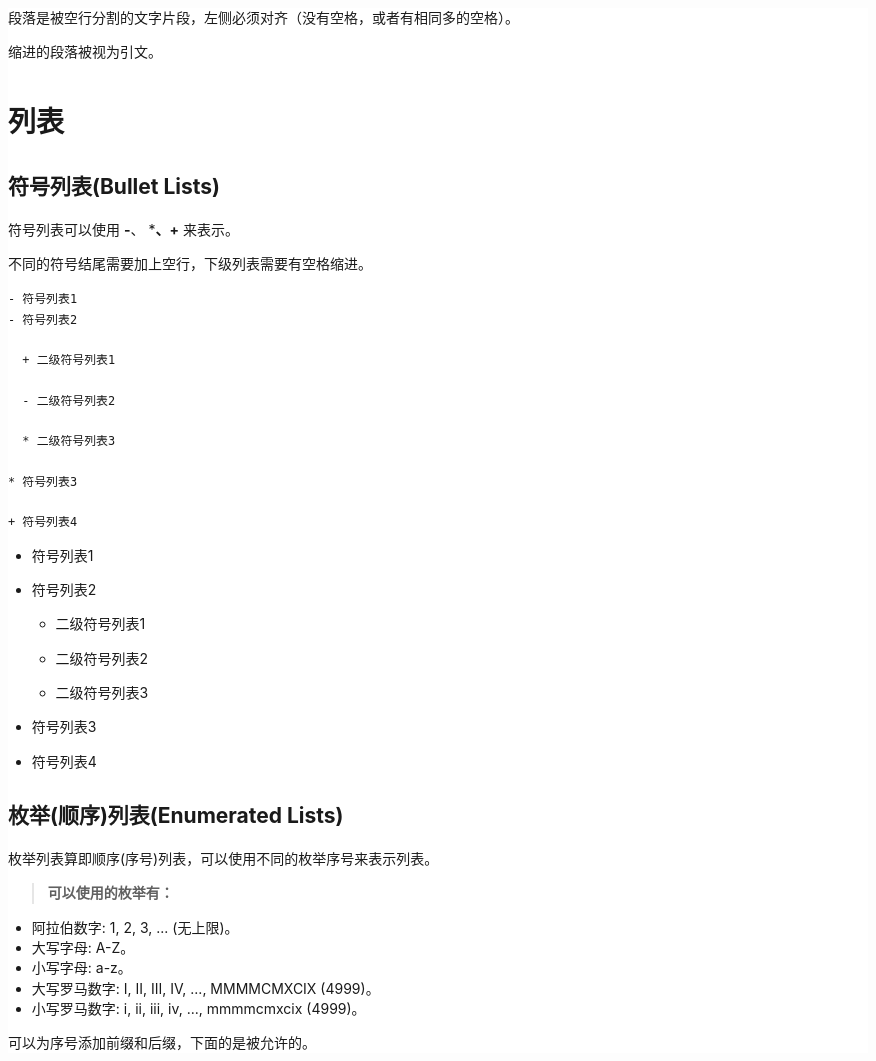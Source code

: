 段落是被空行分割的文字片段，左侧必须对齐（没有空格，或者有相同多的空格）。

缩进的段落被视为引文。

# 列表

## 符号列表(Bullet Lists)

符号列表可以使用 **-**、 *****、**+** 来表示。

不同的符号结尾需要加上空行，下级列表需要有空格缩进。



```undefined
- 符号列表1
- 符号列表2

  + 二级符号列表1

  - 二级符号列表2

  * 二级符号列表3

* 符号列表3

+ 符号列表4
```

- 符号列表1

- 符号列表2

  - 二级符号列表1

  - 二级符号列表2

  - 二级符号列表3

- 符号列表3

- 符号列表4

## 枚举(顺序)列表(Enumerated Lists)

枚举列表算即顺序(序号)列表，可以使用不同的枚举序号来表示列表。

> **可以使用的枚举有：**

- 阿拉伯数字: 1, 2, 3, ... (无上限)。
- 大写字母: A-Z。
- 小写字母: a-z。
- 大写罗马数字: I, II, III, IV, ..., MMMMCMXCIX (4999)。
- 小写罗马数字: i, ii, iii, iv, ..., mmmmcmxcix (4999)。

可以为序号添加前缀和后缀，下面的是被允许的。
